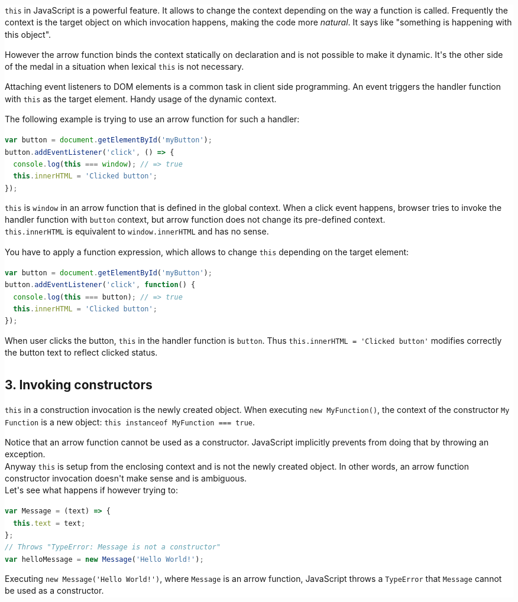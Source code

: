 `this` in JavaScript is a powerful feature. It allows to change the context depending on the way a function is called. Frequently the context is the target object on which invocation happens, making the code more *natural*. It says like "something is happening with this object".

However the arrow function binds the context statically on declaration and is not possible to make it dynamic. It's the other side of the medal in a situation when lexical `this` is not necessary.

Attaching event listeners to DOM elements is a common task in client side programming. An event triggers the handler function with `this` as the target element. Handy usage of the dynamic context.  

The following example is trying to use an arrow function for such a handler:

```javascript
var button = document.getElementById('myButton');
button.addEventListener('click', () => {
  console.log(this === window); // => true
  this.innerHTML = 'Clicked button';
});
```
`this` is `window` in an arrow function that is defined in the global context. When a click event happens, browser tries to invoke the handler function with `button` context, but arrow function does not change its pre-defined context.  
`this.innerHTML` is equivalent to `window.innerHTML` and has no sense.

You have to apply a function expression, which allows to change `this` depending on the target element:

```javascript
var button = document.getElementById('myButton');
button.addEventListener('click', function() {
  console.log(this === button); // => true
  this.innerHTML = 'Clicked button';
});
```
When user clicks the button, `this` in the handler function is `button`. Thus `this.innerHTML = 'Clicked button'` modifies correctly the button text to reflect clicked status.


## 3. Invoking constructors

`this` in a construction invocation is the newly created object. When executing `new MyFunction()`, the context of the constructor `MyFunction` is a new object: `this instanceof MyFunction === true`.

Notice that an arrow function cannot be used as a constructor. JavaScript implicitly prevents from doing that by throwing an exception.  
Anyway `this` is setup from the enclosing context and is not the newly created object. In other words, an arrow function constructor invocation doesn't make sense and is ambiguous.  
Let's see what happens if however trying to:

```javascript
var Message = (text) => {
  this.text = text;
};
// Throws "TypeError: Message is not a constructor"
var helloMessage = new Message('Hello World!');
```
Executing `new Message('Hello World!')`, where `Message` is an arrow function, JavaScript throws a `TypeError` that `Message` cannot be used as a constructor.  
